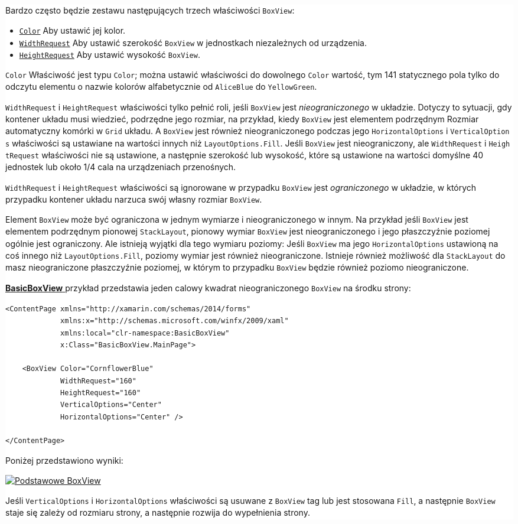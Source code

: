 Bardzo często będzie zestawu następujących trzech właściwości `BoxView`:

- [`Color`](xref:Xamarin.Forms.BoxView.Color) Aby ustawić jej kolor.
- [`WidthRequest`](xref:Xamarin.Forms.VisualElement.WidthRequest) Aby ustawić szerokość `BoxView` w jednostkach niezależnych od urządzenia.
- [`HeightRequest`](xref:Xamarin.Forms.VisualElement.HeightRequest) Aby ustawić wysokość `BoxView`.

`Color` Właściwość jest typu `Color`; można ustawić właściwości do dowolnego `Color` wartość, tym 141 statycznego pola tylko do odczytu elementu o nazwie kolorów alfabetycznie od `AliceBlue` do `YellowGreen`.

`WidthRequest` i `HeightRequest` właściwości tylko pełnić roli, jeśli `BoxView` jest *nieograniczonego* w układzie. Dotyczy to sytuacji, gdy kontener układu musi wiedzieć, podrzędne jego rozmiar, na przykład, kiedy `BoxView` jest elementem podrzędnym Rozmiar automatyczny komórki w `Grid` układu. A `BoxView` jest również nieograniczonego podczas jego `HorizontalOptions` i `VerticalOptions` właściwości są ustawiane na wartości innych niż `LayoutOptions.Fill`. Jeśli `BoxView` jest nieograniczony, ale `WidthRequest` i `HeightRequest` właściwości nie są ustawione, a następnie szerokość lub wysokość, które są ustawione na wartości domyślne 40 jednostek lub około 1/4 cala na urządzeniach przenośnych.

`WidthRequest` i `HeightRequest` właściwości są ignorowane w przypadku `BoxView` jest *ograniczonego* w układzie, w których przypadku kontener układu narzuca swój własny rozmiar `BoxView`.

Element `BoxView` może być ograniczona w jednym wymiarze i nieograniczonego w innym. Na przykład jeśli `BoxView` jest elementem podrzędnym pionowej `StackLayout`, pionowy wymiar `BoxView` jest nieograniczonego i jego płaszczyźnie poziomej ogólnie jest ograniczony. Ale istnieją wyjątki dla tego wymiaru poziomy: Jeśli `BoxView` ma jego `HorizontalOptions` ustawioną na coś innego niż `LayoutOptions.Fill`, poziomy wymiar jest również nieograniczone. Istnieje również możliwość dla `StackLayout` do masz nieograniczone płaszczyźnie poziomej, w którym to przypadku `BoxView` będzie również poziomo nieograniczone.

[ **BasicBoxView** ](https://developer.xamarin.com/samples/xamarin-forms/BoxView/BasicBoxView) przykład przedstawia jeden calowy kwadrat nieograniczonego `BoxView` na środku strony:

```xaml
<ContentPage xmlns="http://xamarin.com/schemas/2014/forms"
             xmlns:x="http://schemas.microsoft.com/winfx/2009/xaml"
             xmlns:local="clr-namespace:BasicBoxView"
             x:Class="BasicBoxView.MainPage">

    <BoxView Color="CornflowerBlue"
             WidthRequest="160"
             HeightRequest="160"
             VerticalOptions="Center"
             HorizontalOptions="Center" />

</ContentPage>
```

Poniżej przedstawiono wyniki:

[![Podstawowe BoxView](boxview-images/basicboxview-small.png "BoxView podstawowe")](boxview-images/basicboxview-large.png#lightbox "BasicBoxView")

Jeśli `VerticalOptions` i `HorizontalOptions` właściwości są usuwane z `BoxView` tag lub jest stosowana `Fill`, a następnie `BoxView` staje się zależy od rozmiaru strony, a następnie rozwija do wypełnienia strony.
